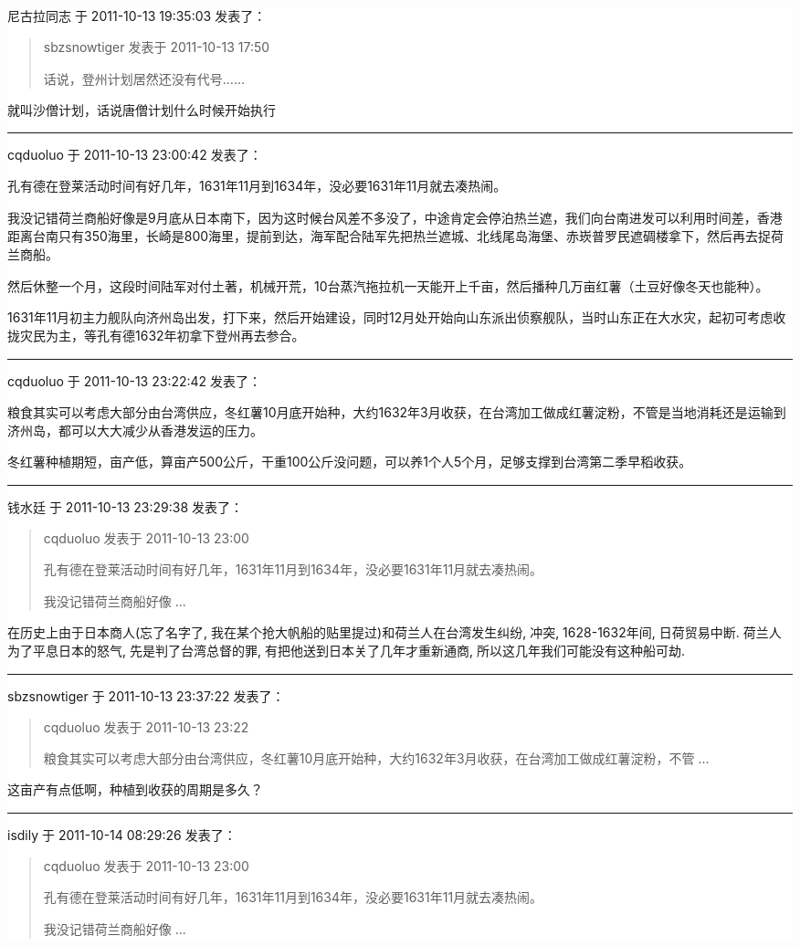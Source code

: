 尼古拉同志 于 2011-10-13 19:35:03 发表了：

> sbzsnowtiger 发表于 2011-10-13 17:50
> 
> 话说，登州计划居然还没有代号……



就叫沙僧计划，话说唐僧计划什么时候开始执行

---------

cqduoluo 于 2011-10-13 23:00:42 发表了：

孔有德在登莱活动时间有好几年，1631年11月到1634年，没必要1631年11月就去凑热闹。

我没记错荷兰商船好像是9月底从日本南下，因为这时候台风差不多没了，中途肯定会停泊热兰遮，我们向台南进发可以利用时间差，香港距离台南只有350海里，长崎是800海里，提前到达，海军配合陆军先把热兰遮城、北线尾岛海堡、赤崁普罗民遮碉楼拿下，然后再去捉荷兰商船。

然后休整一个月，这段时间陆军对付土著，机械开荒，10台蒸汽拖拉机一天能开上千亩，然后播种几万亩红薯（土豆好像冬天也能种）。

1631年11月初主力舰队向济州岛出发，打下来，然后开始建设，同时12月处开始向山东派出侦察舰队，当时山东正在大水灾，起初可考虑收拢灾民为主，等孔有德1632年初拿下登州再去参合。

---------

cqduoluo 于 2011-10-13 23:22:42 发表了：

粮食其实可以考虑大部分由台湾供应，冬红薯10月底开始种，大约1632年3月收获，在台湾加工做成红薯淀粉，不管是当地消耗还是运输到济州岛，都可以大大减少从香港发运的压力。

冬红薯种植期短，亩产低，算亩产500公斤，干重100公斤没问题，可以养1个人5个月，足够支撑到台湾第二季早稻收获。

---------

钱水廷 于 2011-10-13 23:29:38 发表了：

> cqduoluo 发表于 2011-10-13 23:00
> 
> 孔有德在登莱活动时间有好几年，1631年11月到1634年，没必要1631年11月就去凑热闹。
> 
> 我没记错荷兰商船好像 ...



在历史上由于日本商人(忘了名字了, 我在某个抢大帆船的贴里提过)和荷兰人在台湾发生纠纷, 冲突, 1628-1632年间, 日荷贸易中断. 荷兰人为了平息日本的怒气, 先是判了台湾总督的罪, 有把他送到日本关了几年才重新通商, 所以这几年我们可能没有这种船可劫.

---------

sbzsnowtiger 于 2011-10-13 23:37:22 发表了：

> cqduoluo 发表于 2011-10-13 23:22
> 
> 粮食其实可以考虑大部分由台湾供应，冬红薯10月底开始种，大约1632年3月收获，在台湾加工做成红薯淀粉，不管 ...



这亩产有点低啊，种植到收获的周期是多久？

---------

isdily 于 2011-10-14 08:29:26 发表了：

> cqduoluo 发表于 2011-10-13 23:00
> 
> 孔有德在登莱活动时间有好几年，1631年11月到1634年，没必要1631年11月就去凑热闹。
> 
> 我没记错荷兰商船好像 ...
